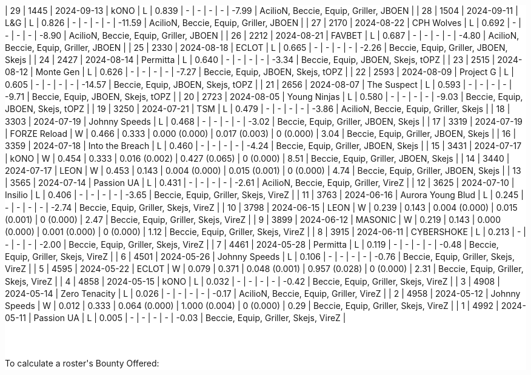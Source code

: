 |           29 |     1445 | 2024-09-13 | kONO              | L   | 0.839      | -            | -                | -                | -         |    -7.99 | AcilioN, Beccie, Equip, Griller, JBOEN     |
|           28 |     1504 | 2024-09-11 | L&G               | L   | 0.826      | -            | -                | -                | -         |   -11.59 | AcilioN, Beccie, Equip, Griller, JBOEN     |
|           27 |     2170 | 2024-08-22 | CPH Wolves        | L   | 0.692      | -            | -                | -                | -         |    -8.90 | AcilioN, Beccie, Equip, Griller, JBOEN     |
|           26 |     2212 | 2024-08-21 | FAVBET            | L   | 0.687      | -            | -                | -                | -         |    -4.80 | AcilioN, Beccie, Equip, Griller, JBOEN     |
|           25 |     2330 | 2024-08-18 | ECLOT             | L   | 0.665      | -            | -                | -                | -         |    -2.26 | Beccie, Equip, Griller, JBOEN, Skejs       |
|           24 |     2427 | 2024-08-14 | Permitta          | L   | 0.640      | -            | -                | -                | -         |    -3.34 | Beccie, Equip, JBOEN, Skejs, tOPZ          |
|           23 |     2515 | 2024-08-12 | Monte Gen         | L   | 0.626      | -            | -                | -                | -         |    -7.27 | Beccie, Equip, JBOEN, Skejs, tOPZ          |
|           22 |     2593 | 2024-08-09 | Project G         | L   | 0.605      | -            | -                | -                | -         |   -14.57 | Beccie, Equip, JBOEN, Skejs, tOPZ          |
|           21 |     2656 | 2024-08-07 | The Suspect       | L   | 0.593      | -            | -                | -                | -         |    -9.71 | Beccie, Equip, JBOEN, Skejs, tOPZ          |
|           20 |     2723 | 2024-08-05 | Young Ninjas      | L   | 0.580      | -            | -                | -                | -         |    -9.03 | Beccie, Equip, JBOEN, Skejs, tOPZ          |
|           19 |     3250 | 2024-07-21 | TSM               | L   | 0.479      | -            | -                | -                | -         |    -3.86 | AcilioN, Beccie, Equip, Griller, Skejs     |
|           18 |     3303 | 2024-07-19 | Johnny Speeds     | L   | 0.468      | -            | -                | -                | -         |    -3.02 | Beccie, Equip, Griller, JBOEN, Skejs       |
|           17 |     3319 | 2024-07-19 | FORZE Reload      | W   | 0.466      | 0.333        | 0.000 (0.000)    | 0.017 (0.003)    | 0 (0.000) |     3.04 | Beccie, Equip, Griller, JBOEN, Skejs       |
|           16 |     3359 | 2024-07-18 | Into the Breach   | L   | 0.460      | -            | -                | -                | -         |    -4.24 | Beccie, Equip, Griller, JBOEN, Skejs       |
|           15 |     3431 | 2024-07-17 | kONO              | W   | 0.454      | 0.333        | 0.016 (0.002)    | 0.427 (0.065)    | 0 (0.000) |     8.51 | Beccie, Equip, Griller, JBOEN, Skejs       |
|           14 |     3440 | 2024-07-17 | LEON              | W   | 0.453      | 0.143        | 0.004 (0.000)    | 0.015 (0.001)    | 0 (0.000) |     4.74 | Beccie, Equip, Griller, JBOEN, Skejs       |
|           13 |     3565 | 2024-07-14 | Passion UA        | L   | 0.431      | -            | -                | -                | -         |    -2.61 | AcilioN, Beccie, Equip, Griller, VireZ     |
|           12 |     3625 | 2024-07-10 | Insilio           | L   | 0.406      | -            | -                | -                | -         |    -3.65 | Beccie, Equip, Griller, Skejs, VireZ       |
|           11 |     3763 | 2024-06-16 | Aurora Young Blud | L   | 0.245      | -            | -                | -                | -         |    -2.74 | Beccie, Equip, Griller, Skejs, VireZ       |
|           10 |     3798 | 2024-06-15 | LEON              | W   | 0.239      | 0.143        | 0.004 (0.000)    | 0.015 (0.001)    | 0 (0.000) |     2.47 | Beccie, Equip, Griller, Skejs, VireZ       |
|            9 |     3899 | 2024-06-12 | MASONIC           | W   | 0.219      | 0.143        | 0.000 (0.000)    | 0.001 (0.000)    | 0 (0.000) |     1.12 | Beccie, Equip, Griller, Skejs, VireZ       |
|            8 |     3915 | 2024-06-11 | CYBERSHOKE        | L   | 0.213      | -            | -                | -                | -         |    -2.00 | Beccie, Equip, Griller, Skejs, VireZ       |
|            7 |     4461 | 2024-05-28 | Permitta          | L   | 0.119      | -            | -                | -                | -         |    -0.48 | Beccie, Equip, Griller, Skejs, VireZ       |
|            6 |     4501 | 2024-05-26 | Johnny Speeds     | L   | 0.106      | -            | -                | -                | -         |    -0.76 | Beccie, Equip, Griller, Skejs, VireZ       |
|            5 |     4595 | 2024-05-22 | ECLOT             | W   | 0.079      | 0.371        | 0.048 (0.001)    | 0.957 (0.028)    | 0 (0.000) |     2.31 | Beccie, Equip, Griller, Skejs, VireZ       |
|            4 |     4858 | 2024-05-15 | kONO              | L   | 0.032      | -            | -                | -                | -         |    -0.42 | Beccie, Equip, Griller, Skejs, VireZ       |
|            3 |     4908 | 2024-05-14 | Zero Tenacity     | L   | 0.026      | -            | -                | -                | -         |    -0.17 | AcilioN, Beccie, Equip, Griller, VireZ     |
|            2 |     4958 | 2024-05-12 | Johnny Speeds     | W   | 0.012      | 0.333        | 0.064 (0.000)    | 1.000 (0.004)    | 0 (0.000) |     0.29 | Beccie, Equip, Griller, Skejs, VireZ       |
|            1 |     4992 | 2024-05-11 | Passion UA        | L   | 0.005      | -            | -                | -                | -         |    -0.03 | Beccie, Equip, Griller, Skejs, VireZ       |

<br />
<span id="table2"></span><br />
To calculate a roster's Bounty Offered:<br />
